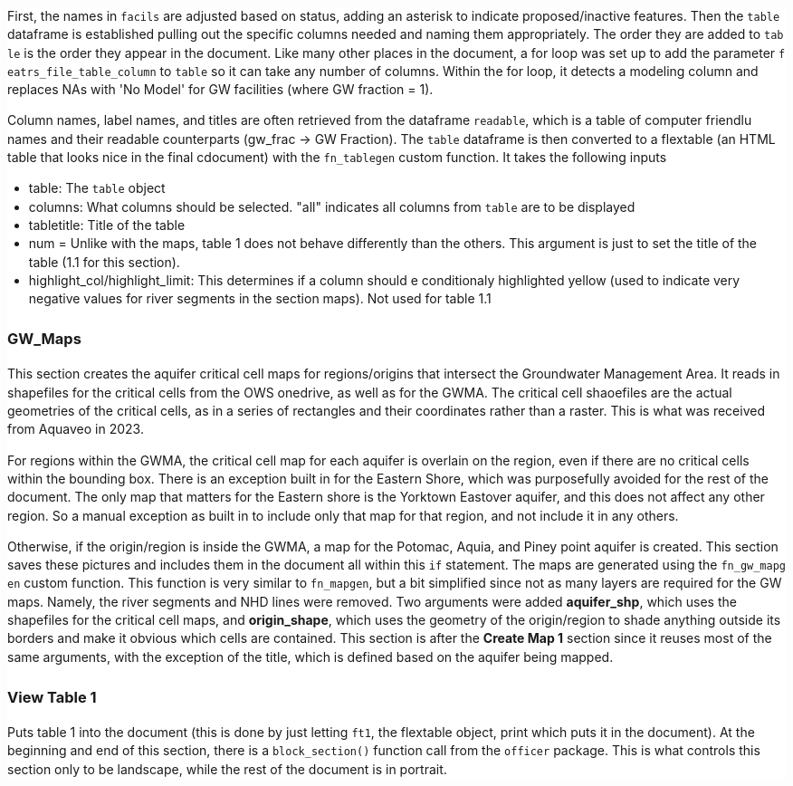 First, the names in `facils` are adjusted based on status, adding an asterisk to indicate proposed/inactive features. Then the `table` dataframe is established pulling  out the specific columns needed and naming them appropriately. The order they are added to `table` is the order they appear in the document. Like many other places in the document, a for loop was set up to add the parameter `featrs_file_table_column` to `table` so it can take any number of columns. Within the for loop, it detects a modeling column and replaces NAs with 'No Model' for GW facilities (where GW fraction = 1).

Column names, label names, and titles are often retrieved from the dataframe `readable`, which is a table of computer friendlu names and their readable counterparts (gw_frac -> GW Fraction). The `table` dataframe is then converted to a flextable (an HTML table that looks nice in the final cdocument) with the `fn_tablegen` custom function. It takes the following inputs

- table: The `table` object
- columns: What columns should be selected. "all" indicates all columns from `table` are to be displayed
- tabletitle: Title of the table
- num = Unlike with the maps, table 1 does not behave differently than the others. This argument is just to set the title of the table (1.1 for this section).
- highlight_col/highlight_limit: This determines if a column should e conditionaly highlighted yellow (used to indicate very negative values for river segments in the section maps). Not used for table 1.1

### GW_Maps

This section creates the aquifer critical cell maps for regions/origins that intersect the Groundwater Management Area. It reads in shapefiles for the critical cells from the OWS onedrive, as well as for the GWMA. The critical cell shaoefiles are the actual geometries of the critical cells, as in a series of rectangles and their coordinates rather than a raster. This is what was received from Aquaveo in 2023. 

For regions within the GWMA, the critical cell map for each aquifer is overlain on the region, even if there are no critical cells within the bounding box. There is an exception built in for the Eastern Shore, which was purposefully avoided for the rest of the document. The only map that matters for the Eastern shore is the Yorktown Eastover aquifer, and this does not affect any other region. So a manual exception as built in to include only that map for that region, and not include it in any others.

Otherwise, if the origin/region is inside the GWMA, a map for the Potomac, Aquia, and Piney point aquifer is created. This section saves these pictures and includes them in the document all within this `if` statement. The  maps are generated using the `fn_gw_mapgen` custom function. This function is very similar to `fn_mapgen`, but a bit simplified since not as many layers are required for the GW maps. Namely, the river segments and NHD lines were removed. Two arguments were added **aquifer_shp**, which uses the shapefiles for the critical cell maps, and **origin_shape**, which uses the geometry of the origin/region to shade anything outside its borders and make it obvious which cells are contained. This section is after the **Create Map 1** section since it reuses most of the same arguments, with the exception of the title, which is defined based on the aquifer being mapped.

### View Table 1

Puts table 1 into the document (this is done by just letting `ft1`, the flextable object, print which puts it in the document). At the beginning and end of this section, there is a `block_section()` function call from the `officer` package. This is what controls this section only to be landscape, while the rest of the document is in portrait. 
